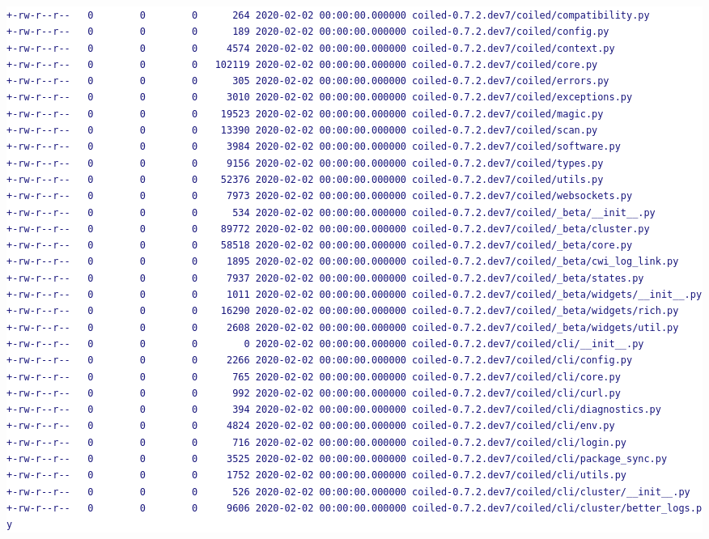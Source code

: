 ```diff
+-rw-r--r--   0        0        0      264 2020-02-02 00:00:00.000000 coiled-0.7.2.dev7/coiled/compatibility.py
+-rw-r--r--   0        0        0      189 2020-02-02 00:00:00.000000 coiled-0.7.2.dev7/coiled/config.py
+-rw-r--r--   0        0        0     4574 2020-02-02 00:00:00.000000 coiled-0.7.2.dev7/coiled/context.py
+-rw-r--r--   0        0        0   102119 2020-02-02 00:00:00.000000 coiled-0.7.2.dev7/coiled/core.py
+-rw-r--r--   0        0        0      305 2020-02-02 00:00:00.000000 coiled-0.7.2.dev7/coiled/errors.py
+-rw-r--r--   0        0        0     3010 2020-02-02 00:00:00.000000 coiled-0.7.2.dev7/coiled/exceptions.py
+-rw-r--r--   0        0        0    19523 2020-02-02 00:00:00.000000 coiled-0.7.2.dev7/coiled/magic.py
+-rw-r--r--   0        0        0    13390 2020-02-02 00:00:00.000000 coiled-0.7.2.dev7/coiled/scan.py
+-rw-r--r--   0        0        0     3984 2020-02-02 00:00:00.000000 coiled-0.7.2.dev7/coiled/software.py
+-rw-r--r--   0        0        0     9156 2020-02-02 00:00:00.000000 coiled-0.7.2.dev7/coiled/types.py
+-rw-r--r--   0        0        0    52376 2020-02-02 00:00:00.000000 coiled-0.7.2.dev7/coiled/utils.py
+-rw-r--r--   0        0        0     7973 2020-02-02 00:00:00.000000 coiled-0.7.2.dev7/coiled/websockets.py
+-rw-r--r--   0        0        0      534 2020-02-02 00:00:00.000000 coiled-0.7.2.dev7/coiled/_beta/__init__.py
+-rw-r--r--   0        0        0    89772 2020-02-02 00:00:00.000000 coiled-0.7.2.dev7/coiled/_beta/cluster.py
+-rw-r--r--   0        0        0    58518 2020-02-02 00:00:00.000000 coiled-0.7.2.dev7/coiled/_beta/core.py
+-rw-r--r--   0        0        0     1895 2020-02-02 00:00:00.000000 coiled-0.7.2.dev7/coiled/_beta/cwi_log_link.py
+-rw-r--r--   0        0        0     7937 2020-02-02 00:00:00.000000 coiled-0.7.2.dev7/coiled/_beta/states.py
+-rw-r--r--   0        0        0     1011 2020-02-02 00:00:00.000000 coiled-0.7.2.dev7/coiled/_beta/widgets/__init__.py
+-rw-r--r--   0        0        0    16290 2020-02-02 00:00:00.000000 coiled-0.7.2.dev7/coiled/_beta/widgets/rich.py
+-rw-r--r--   0        0        0     2608 2020-02-02 00:00:00.000000 coiled-0.7.2.dev7/coiled/_beta/widgets/util.py
+-rw-r--r--   0        0        0        0 2020-02-02 00:00:00.000000 coiled-0.7.2.dev7/coiled/cli/__init__.py
+-rw-r--r--   0        0        0     2266 2020-02-02 00:00:00.000000 coiled-0.7.2.dev7/coiled/cli/config.py
+-rw-r--r--   0        0        0      765 2020-02-02 00:00:00.000000 coiled-0.7.2.dev7/coiled/cli/core.py
+-rw-r--r--   0        0        0      992 2020-02-02 00:00:00.000000 coiled-0.7.2.dev7/coiled/cli/curl.py
+-rw-r--r--   0        0        0      394 2020-02-02 00:00:00.000000 coiled-0.7.2.dev7/coiled/cli/diagnostics.py
+-rw-r--r--   0        0        0     4824 2020-02-02 00:00:00.000000 coiled-0.7.2.dev7/coiled/cli/env.py
+-rw-r--r--   0        0        0      716 2020-02-02 00:00:00.000000 coiled-0.7.2.dev7/coiled/cli/login.py
+-rw-r--r--   0        0        0     3525 2020-02-02 00:00:00.000000 coiled-0.7.2.dev7/coiled/cli/package_sync.py
+-rw-r--r--   0        0        0     1752 2020-02-02 00:00:00.000000 coiled-0.7.2.dev7/coiled/cli/utils.py
+-rw-r--r--   0        0        0      526 2020-02-02 00:00:00.000000 coiled-0.7.2.dev7/coiled/cli/cluster/__init__.py
+-rw-r--r--   0        0        0     9606 2020-02-02 00:00:00.000000 coiled-0.7.2.dev7/coiled/cli/cluster/better_logs.py
```